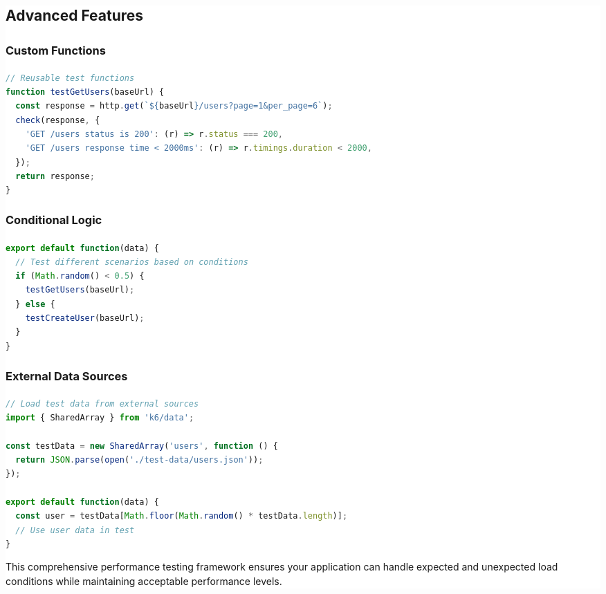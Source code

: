 ## Advanced Features

### Custom Functions
```javascript
// Reusable test functions
function testGetUsers(baseUrl) {
  const response = http.get(`${baseUrl}/users?page=1&per_page=6`);
  check(response, {
    'GET /users status is 200': (r) => r.status === 200,
    'GET /users response time < 2000ms': (r) => r.timings.duration < 2000,
  });
  return response;
}
```

### Conditional Logic
```javascript
export default function(data) {
  // Test different scenarios based on conditions
  if (Math.random() < 0.5) {
    testGetUsers(baseUrl);
  } else {
    testCreateUser(baseUrl);
  }
}
```

### External Data Sources
```javascript
// Load test data from external sources
import { SharedArray } from 'k6/data';

const testData = new SharedArray('users', function () {
  return JSON.parse(open('./test-data/users.json'));
});

export default function(data) {
  const user = testData[Math.floor(Math.random() * testData.length)];
  // Use user data in test
}
```

This comprehensive performance testing framework ensures your application can handle expected and unexpected load conditions while maintaining acceptable performance levels.
